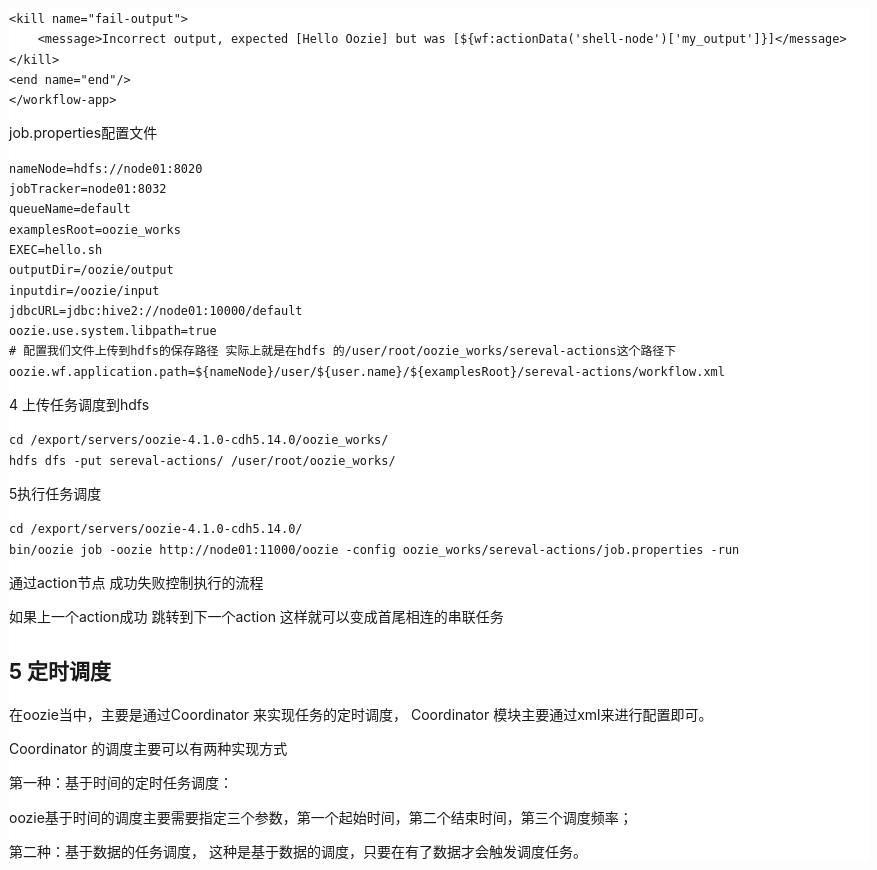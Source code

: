 ```
<kill name="fail-output">
    <message>Incorrect output, expected [Hello Oozie] but was [${wf:actionData('shell-node')['my_output']}]</message>
</kill>
<end name="end"/>
</workflow-app>

```

job.properties配置文件

~~~
nameNode=hdfs://node01:8020
jobTracker=node01:8032
queueName=default
examplesRoot=oozie_works
EXEC=hello.sh
outputDir=/oozie/output
inputdir=/oozie/input
jdbcURL=jdbc:hive2://node01:10000/default
oozie.use.system.libpath=true
# 配置我们文件上传到hdfs的保存路径 实际上就是在hdfs 的/user/root/oozie_works/sereval-actions这个路径下
oozie.wf.application.path=${nameNode}/user/${user.name}/${examplesRoot}/sereval-actions/workflow.xml

~~~

4 上传任务调度到hdfs

```
cd /export/servers/oozie-4.1.0-cdh5.14.0/oozie_works/
hdfs dfs -put sereval-actions/ /user/root/oozie_works/
```

5执行任务调度

```
cd /export/servers/oozie-4.1.0-cdh5.14.0/
bin/oozie job -oozie http://node01:11000/oozie -config oozie_works/sereval-actions/job.properties -run
```

通过action节点 成功失败控制执行的流程

如果上一个action成功  跳转到下一个action 这样就可以变成首尾相连的串联任务

## 5 定时调度

在oozie当中，主要是通过Coordinator 来实现任务的定时调度， Coordinator 模块主要通过xml来进行配置即可。

Coordinator 的调度主要可以有两种实现方式

第一种：基于时间的定时任务调度：

oozie基于时间的调度主要需要指定三个参数，第一个起始时间，第二个结束时间，第三个调度频率；

第二种：基于数据的任务调度， 这种是基于数据的调度，只要在有了数据才会触发调度任务。
